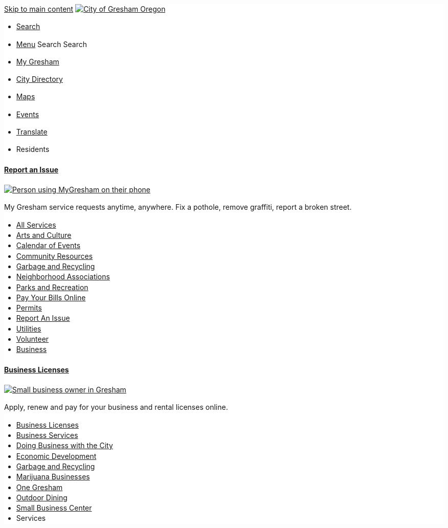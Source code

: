   [Skip to main content](https://www.greshamoregon.gov/link/da925bac48694c54874f3022f98dcd4e.aspx/)   [![City of Gresham Oregon](images/ed66bda4fae2ecf2563426f2e2e2cac1e7c364a7aab8f4e8489d604513a8643c.png)](https://www.greshamoregon.gov/) 

 *  [Search](https://www.greshamoregon.gov/link/da925bac48694c54874f3022f98dcd4e.aspx/) 
 *  [Menu](https://www.greshamoregon.gov/link/da925bac48694c54874f3022f98dcd4e.aspx/) 
 Search Search 

 *  [My Gresham](https://www.greshamoregon.gov/services/report-an-issue/mygresham/) 
 *  [City Directory](https://www.greshamoregon.gov/city-directory/) 
 *  [Maps](https://www.greshamoregon.gov/services/maps-and-gis/) 
 *  [Events](https://www.greshamoregon.gov/events/) 
 *  [Translate](https://www.greshamoregon.gov/greshamoregon.gov/website-translation-disclaimer/) 

 * Residents   

####  [Report an Issue](https://www.greshamoregon.gov/services/report-an-issue/mygresham/)   

 [![Person using MyGresham on their phone](images/5e82e65583f58436d4682fa1050daa283f553b78c76f43d7dd58597d7dac78df.jpg)](https://www.greshamoregon.gov/services/report-an-issue/mygresham/)   

My Gresham service requests anytime, anywhere. Fix a pothole, remove graffiti, report a broken street.  

   *  [All Services](https://www.greshamoregon.gov/services/) 
   *  [Arts and Culture](https://www.greshamoregon.gov/about-gresham/arts-and-culture/) 
   *  [Calendar of Events](https://www.greshamoregon.gov/events/) 
   *  [Community Resources](https://www.greshamoregon.gov/residents/community-services/) 
   *  [Garbage and Recycling](https://www.greshamoregon.gov/services/garbage-and-recycling/) 
   *  [Neighborhood Associations](https://www.greshamoregon.gov/community-and-neighborhood-engagement/neighborhood-associations/) 
   *  [Parks and Recreation](https://www.greshamoregon.gov/services/parks-and-recreation/) 
   *  [Pay Your Bills Online](https://www.greshamoregon.gov/services/pay-your-bill-online/) 
   *  [Permits](https://www.greshamoregon.gov/services/permit-services/) 
   *  [Report An Issue](https://www.greshamoregon.gov/services/report-an-issue/mygresham/) 
   *  [Utilities](https://www.greshamoregon.gov/services/utilities/) 
   *  [Volunteer](https://www.greshamoregon.gov/services/volunteer/)  
 *  [Business](https://www.greshamoregon.gov/business-services/)    

####  [Business Licenses](https://www.greshamoregon.gov/business-services/business-licenses/)   

 [![Small business owner in Gresham](images/c6af3c546bb0a63484e41a48ef5aff1db62d54ee194d28fd5922aa5113025ebe.jpg)](https://www.greshamoregon.gov/business-services/business-licenses/)   

Apply, renew and pay for your business and rental licenses online.  

   *  [Business Licenses](https://www.greshamoregon.gov/business-services/business-licenses/) 
   *  [Business Services](https://www.greshamoregon.gov/business-services/) 
   *  [Doing Business with the City](https://www.greshamoregon.gov/business-services/purchasing/) 
   *  [Economic Development](https://www.greshamoregon.gov/economic-development/) 
   *  [Garbage and Recycling](https://www.greshamoregon.gov/services/garbage-and-recycling/) 
   *  [Marijuana Businesses](https://www.greshamoregon.gov/business-services/marijuana-businesses-in-gresham/) 
   *  [One Gresham](https://www.greshamoregon.gov/business-services/one-gresham/) 
   *  [Outdoor Dining](https://www.greshamoregon.gov/business-services/outdoor-dining/) 
   *  [Small Business Center](https://www.greshamoregon.gov/business-services/small-business-center/)  
 * Services   
